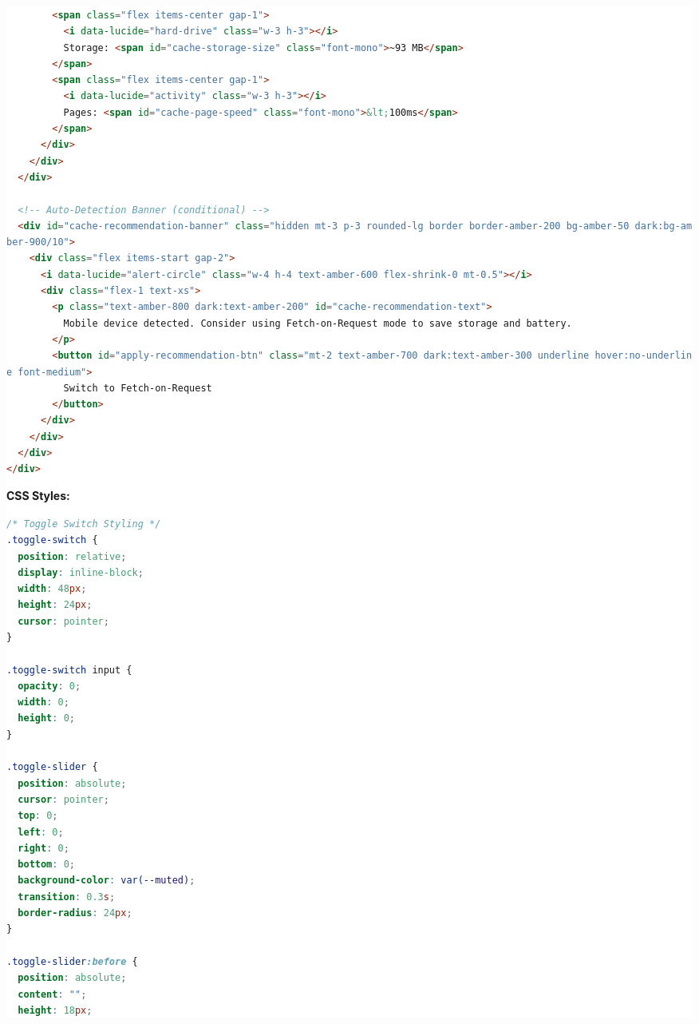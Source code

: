 ```html
        <span class="flex items-center gap-1">
          <i data-lucide="hard-drive" class="w-3 h-3"></i>
          Storage: <span id="cache-storage-size" class="font-mono">~93 MB</span>
        </span>
        <span class="flex items-center gap-1">
          <i data-lucide="activity" class="w-3 h-3"></i>
          Pages: <span id="cache-page-speed" class="font-mono">&lt;100ms</span>
        </span>
      </div>
    </div>
  </div>
  
  <!-- Auto-Detection Banner (conditional) -->
  <div id="cache-recommendation-banner" class="hidden mt-3 p-3 rounded-lg border border-amber-200 bg-amber-50 dark:bg-amber-900/10">
    <div class="flex items-start gap-2">
      <i data-lucide="alert-circle" class="w-4 h-4 text-amber-600 flex-shrink-0 mt-0.5"></i>
      <div class="flex-1 text-xs">
        <p class="text-amber-800 dark:text-amber-200" id="cache-recommendation-text">
          Mobile device detected. Consider using Fetch-on-Request mode to save storage and battery.
        </p>
        <button id="apply-recommendation-btn" class="mt-2 text-amber-700 dark:text-amber-300 underline hover:no-underline font-medium">
          Switch to Fetch-on-Request
        </button>
      </div>
    </div>
  </div>
</div>
```

**CSS Styles:**
```css
/* Toggle Switch Styling */
.toggle-switch {
  position: relative;
  display: inline-block;
  width: 48px;
  height: 24px;
  cursor: pointer;
}

.toggle-switch input {
  opacity: 0;
  width: 0;
  height: 0;
}

.toggle-slider {
  position: absolute;
  cursor: pointer;
  top: 0;
  left: 0;
  right: 0;
  bottom: 0;
  background-color: var(--muted);
  transition: 0.3s;
  border-radius: 24px;
}

.toggle-slider:before {
  position: absolute;
  content: "";
  height: 18px;
```